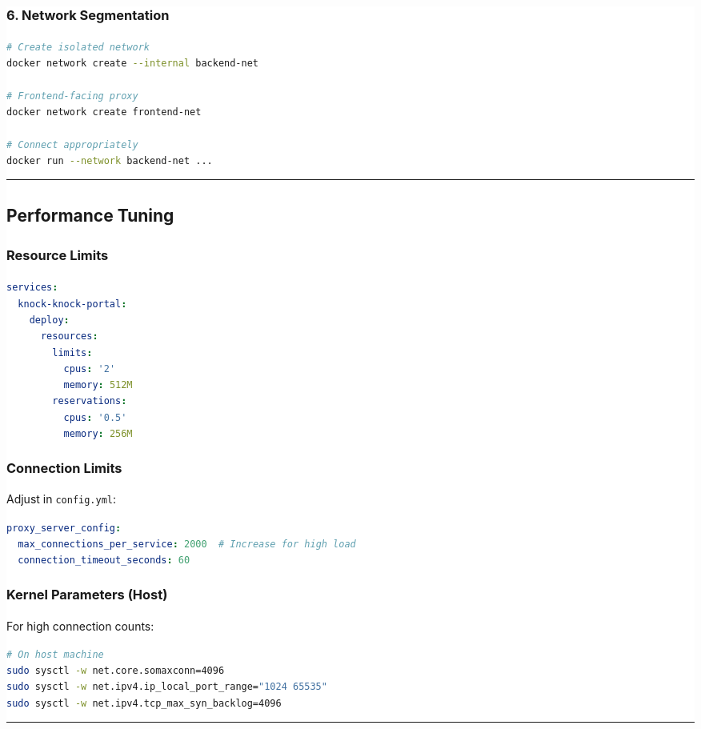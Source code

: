 ### 6. Network Segmentation

```bash
# Create isolated network
docker network create --internal backend-net

# Frontend-facing proxy
docker network create frontend-net

# Connect appropriately
docker run --network backend-net ...
```

---

## Performance Tuning

### Resource Limits

```yaml
services:
  knock-knock-portal:
    deploy:
      resources:
        limits:
          cpus: '2'
          memory: 512M
        reservations:
          cpus: '0.5'
          memory: 256M
```

### Connection Limits

Adjust in `config.yml`:
```yaml
proxy_server_config:
  max_connections_per_service: 2000  # Increase for high load
  connection_timeout_seconds: 60
```

### Kernel Parameters (Host)

For high connection counts:
```bash
# On host machine
sudo sysctl -w net.core.somaxconn=4096
sudo sysctl -w net.ipv4.ip_local_port_range="1024 65535"
sudo sysctl -w net.ipv4.tcp_max_syn_backlog=4096
```

---

